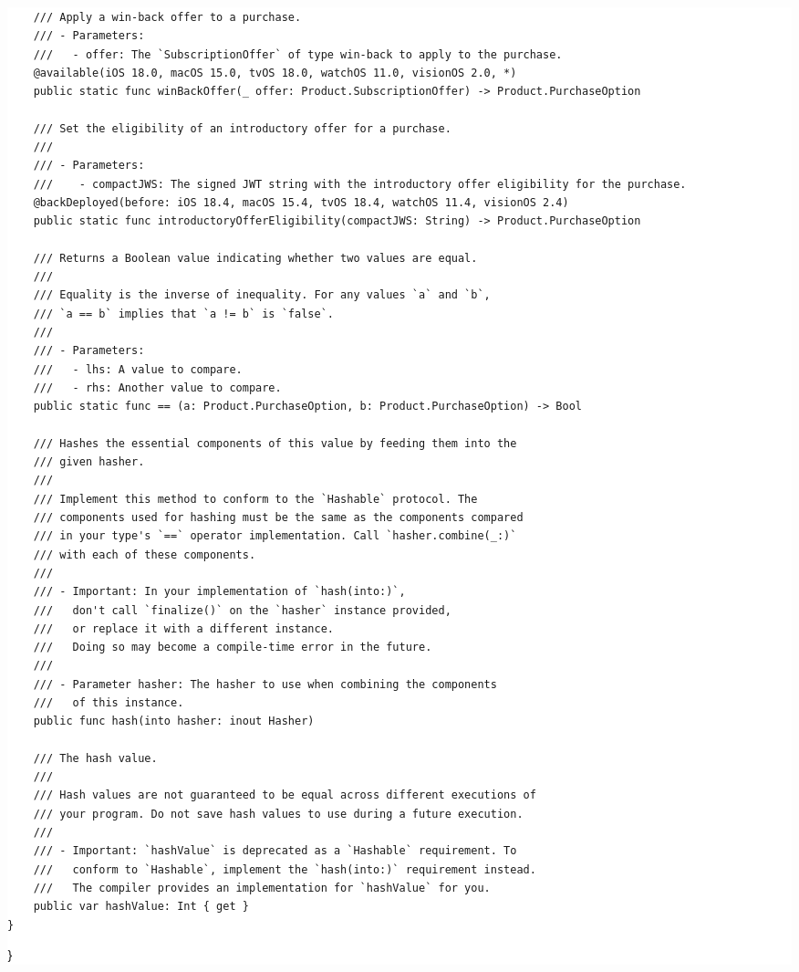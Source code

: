         /// Apply a win-back offer to a purchase.
        /// - Parameters:
        ///   - offer: The `SubscriptionOffer` of type win-back to apply to the purchase.
        @available(iOS 18.0, macOS 15.0, tvOS 18.0, watchOS 11.0, visionOS 2.0, *)
        public static func winBackOffer(_ offer: Product.SubscriptionOffer) -> Product.PurchaseOption

        /// Set the eligibility of an introductory offer for a purchase.
        ///
        /// - Parameters:
        ///    - compactJWS: The signed JWT string with the introductory offer eligibility for the purchase.
        @backDeployed(before: iOS 18.4, macOS 15.4, tvOS 18.4, watchOS 11.4, visionOS 2.4)
        public static func introductoryOfferEligibility(compactJWS: String) -> Product.PurchaseOption

        /// Returns a Boolean value indicating whether two values are equal.
        ///
        /// Equality is the inverse of inequality. For any values `a` and `b`,
        /// `a == b` implies that `a != b` is `false`.
        ///
        /// - Parameters:
        ///   - lhs: A value to compare.
        ///   - rhs: Another value to compare.
        public static func == (a: Product.PurchaseOption, b: Product.PurchaseOption) -> Bool

        /// Hashes the essential components of this value by feeding them into the
        /// given hasher.
        ///
        /// Implement this method to conform to the `Hashable` protocol. The
        /// components used for hashing must be the same as the components compared
        /// in your type's `==` operator implementation. Call `hasher.combine(_:)`
        /// with each of these components.
        ///
        /// - Important: In your implementation of `hash(into:)`,
        ///   don't call `finalize()` on the `hasher` instance provided,
        ///   or replace it with a different instance.
        ///   Doing so may become a compile-time error in the future.
        ///
        /// - Parameter hasher: The hasher to use when combining the components
        ///   of this instance.
        public func hash(into hasher: inout Hasher)

        /// The hash value.
        ///
        /// Hash values are not guaranteed to be equal across different executions of
        /// your program. Do not save hash values to use during a future execution.
        ///
        /// - Important: `hashValue` is deprecated as a `Hashable` requirement. To
        ///   conform to `Hashable`, implement the `hash(into:)` requirement instead.
        ///   The compiler provides an implementation for `hashValue` for you.
        public var hashValue: Int { get }
    }
}
